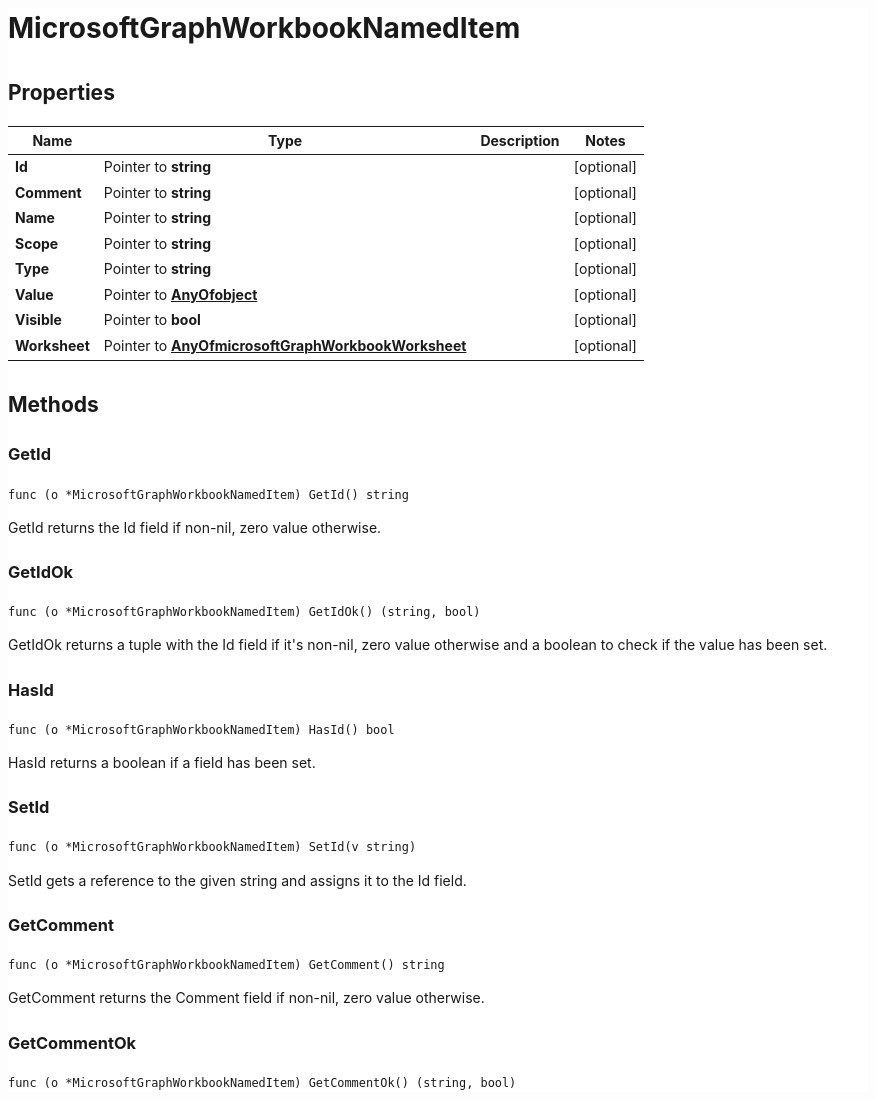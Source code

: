 # MicrosoftGraphWorkbookNamedItem

## Properties

Name | Type | Description | Notes
------------ | ------------- | ------------- | -------------
**Id** | Pointer to **string** |  | [optional] 
**Comment** | Pointer to **string** |  | [optional] 
**Name** | Pointer to **string** |  | [optional] 
**Scope** | Pointer to **string** |  | [optional] 
**Type** | Pointer to **string** |  | [optional] 
**Value** | Pointer to [**AnyOfobject**](anyOf&lt;object&gt;.md) |  | [optional] 
**Visible** | Pointer to **bool** |  | [optional] 
**Worksheet** | Pointer to [**AnyOfmicrosoftGraphWorkbookWorksheet**](anyOf&lt;microsoft.graph.workbookWorksheet&gt;.md) |  | [optional] 

## Methods

### GetId

`func (o *MicrosoftGraphWorkbookNamedItem) GetId() string`

GetId returns the Id field if non-nil, zero value otherwise.

### GetIdOk

`func (o *MicrosoftGraphWorkbookNamedItem) GetIdOk() (string, bool)`

GetIdOk returns a tuple with the Id field if it's non-nil, zero value otherwise
and a boolean to check if the value has been set.

### HasId

`func (o *MicrosoftGraphWorkbookNamedItem) HasId() bool`

HasId returns a boolean if a field has been set.

### SetId

`func (o *MicrosoftGraphWorkbookNamedItem) SetId(v string)`

SetId gets a reference to the given string and assigns it to the Id field.

### GetComment

`func (o *MicrosoftGraphWorkbookNamedItem) GetComment() string`

GetComment returns the Comment field if non-nil, zero value otherwise.

### GetCommentOk

`func (o *MicrosoftGraphWorkbookNamedItem) GetCommentOk() (string, bool)`

